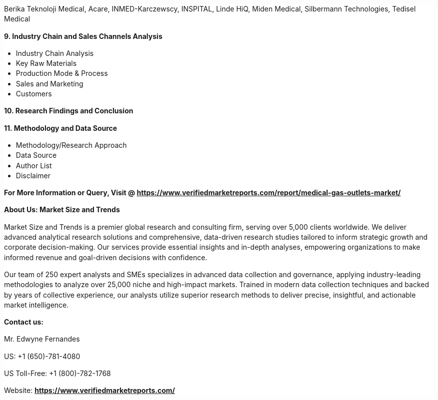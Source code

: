 Berika Teknoloji Medical, Acare, INMED-Karczewscy, INSPITAL, Linde HiQ, Miden Medical, Silbermann Technologies, Tedisel Medical</strong></p><p><strong>9. Industry Chain and Sales Channels Analysis</strong></p><ul><li>Industry Chain Analysis</li><li>Key Raw Materials</li><li>Production Mode &amp; Process</li><li>Sales and Marketing</li><li>Customers</li></ul><p><strong>10. Research Findings and Conclusion</strong></p><p><strong>11. Methodology and Data Source</strong></p><ul><li>Methodology/Research Approach</li><li>Data Source</li><li>Author List</li><li>Disclaimer</li></ul></p><p><strong>For More Information or Query, Visit @ <a href="https://www.verifiedmarketreports.com/report/medical-gas-outlets-market/">https://www.verifiedmarketreports.com/report/medical-gas-outlets-market/</a></strong></p><p><strong>About Us: Market Size and Trends</strong></p><p>Market Size and Trends is a premier global research and consulting firm, serving over 5,000 clients worldwide. We deliver advanced analytical research solutions and comprehensive, data-driven research studies tailored to inform strategic growth and corporate decision-making. Our services provide essential insights and in-depth analyses, empowering organizations to make informed revenue and goal-driven decisions with confidence.</p><p>Our team of 250 expert analysts and SMEs specializes in advanced data collection and governance, applying industry-leading methodologies to analyze over 25,000 niche and high-impact markets. Trained in modern data collection techniques and backed by years of collective experience, our analysts utilize superior research methods to deliver precise, insightful, and actionable market intelligence.</p><p><strong>Contact us:</strong></p><p>Mr. Edwyne Fernandes</p><p>US: +1 (650)-781-4080</p><p>US Toll-Free: +1 (800)-782-1768</p><p>Website: <strong><a href="https://www.verifiedmarketreports.com/">https://www.verifiedmarketreports.com/</a></strong></p>

